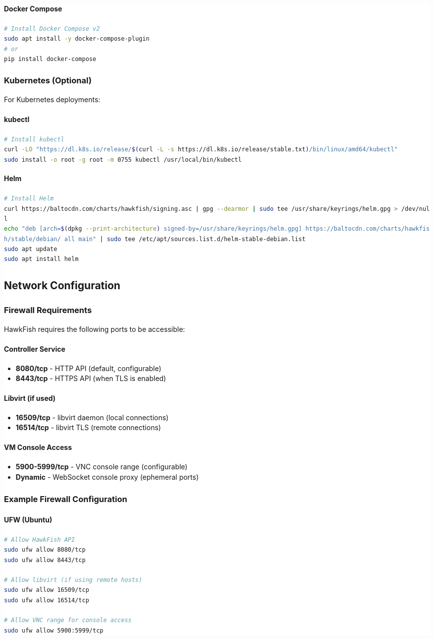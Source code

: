 #### Docker Compose
```bash
# Install Docker Compose v2
sudo apt install -y docker-compose-plugin
# or
pip install docker-compose
```

### Kubernetes (Optional)

For Kubernetes deployments:

#### kubectl
```bash
# Install kubectl
curl -LO "https://dl.k8s.io/release/$(curl -L -s https://dl.k8s.io/release/stable.txt)/bin/linux/amd64/kubectl"
sudo install -o root -g root -m 0755 kubectl /usr/local/bin/kubectl
```

#### Helm
```bash
# Install Helm
curl https://baltocdn.com/charts/hawkfish/signing.asc | gpg --dearmor | sudo tee /usr/share/keyrings/helm.gpg > /dev/null
echo "deb [arch=$(dpkg --print-architecture) signed-by=/usr/share/keyrings/helm.gpg] https://baltocdn.com/charts/hawkfish/stable/debian/ all main" | sudo tee /etc/apt/sources.list.d/helm-stable-debian.list
sudo apt update
sudo apt install helm
```

## Network Configuration

### Firewall Requirements
HawkFish requires the following ports to be accessible:

#### Controller Service
- **8080/tcp** - HTTP API (default, configurable)
- **8443/tcp** - HTTPS API (when TLS is enabled)

#### Libvirt (if used)
- **16509/tcp** - libvirt daemon (local connections)
- **16514/tcp** - libvirt TLS (remote connections)

#### VM Console Access
- **5900-5999/tcp** - VNC console range (configurable)
- **Dynamic** - WebSocket console proxy (ephemeral ports)

### Example Firewall Configuration

#### UFW (Ubuntu)
```bash
# Allow HawkFish API
sudo ufw allow 8080/tcp
sudo ufw allow 8443/tcp

# Allow libvirt (if using remote hosts)
sudo ufw allow 16509/tcp
sudo ufw allow 16514/tcp

# Allow VNC range for console access
sudo ufw allow 5900:5999/tcp
```

